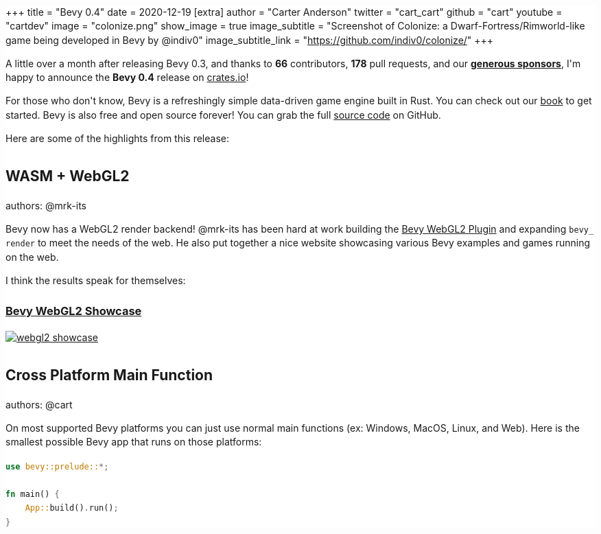 +++
title = "Bevy 0.4"
date = 2020-12-19
[extra]
author = "Carter Anderson"
twitter = "cart_cart"
github = "cart"
youtube = "cartdev"
image = "colonize.png"
show_image = true
image_subtitle = "Screenshot of Colonize: a Dwarf-Fortress/Rimworld-like game being developed in Bevy by @indiv0"
image_subtitle_link = "https://github.com/indiv0/colonize/"
+++

A little over a month after releasing Bevy 0.3, and thanks to **66** contributors, **178** pull requests, and our [**generous sponsors**](https://github.com/sponsors/cart), I'm happy to announce the **Bevy 0.4** release on [crates.io](https://crates.io/crates/bevy)!

For those who don't know, Bevy is a refreshingly simple data-driven game engine built in Rust. You can check out our [book](/learn/book/) to get started. Bevy is also free and open source forever! You can grab the full [source code](https://github.com/bevyengine/bevy) on GitHub.

Here are some of the highlights from this release:




## WASM + WebGL2

<div class="release-feature-authors">authors: @mrk-its</div>

Bevy now has a WebGL2 render backend! @mrk-its has been hard at work building the [Bevy WebGL2 Plugin](https://github.com/mrk-its/bevy_webgl2) and expanding `bevy_render` to meet the needs of the web. He also put together a nice website showcasing various Bevy examples and games running on the web. 

I think the results speak for themselves:

### [Bevy WebGL2 Showcase](https://mrk.sed.pl/bevy-showcase/)
[![webgl2 showcase](webgl_showcase.png)](https://mrk.sed.pl/bevy-showcase/)


## Cross Platform Main Function

<div class="release-feature-authors">authors: @cart</div>

On most supported Bevy platforms you can just use normal main functions (ex: Windows, MacOS, Linux, and Web). Here is the smallest possible Bevy app that runs on those platforms:

```rust
use bevy::prelude::*;

fn main() {
    App::build().run();
}
```


[`System`]: https://docs.rs/bevy/0.4.0/bevy/prelude/trait.System.html
[`Stage`]: https://docs.rs/bevy/0.4.0/bevy/ecs/trait.Stage.html
[`SystemStage`]: https://docs.rs/bevy/0.4.0/bevy/ecs/struct.SystemStage.html
[`SystemStage`]: https://docs.rs/bevy/0.4.0/bevy/ecs/struct.SystemStage.html
[`Plugin`]: https://docs.rs/bevy/0.4.0/bevy/app/trait.Plugin.html
[`StateStage`]: https://docs.rs/bevy/0.4.0/bevy/ecs/struct.StateStage.html
[`TypeId`]: https://doc.rust-lang.org/stable/std/any/struct.TypeId.html
[`type_name`]: https://doc.rust-lang.org/std/any/fn.type_name.html
[`bevy_reflect`]: https://docs.rs/bevy/0.4.0/bevy/reflect/index.html
[`Reflect`]: https://docs.rs/bevy/0.4.0/bevy/reflect/trait.Reflect.html
[`LogPlugin`]: https://docs.rs/bevy/0.4.0/bevy/log/struct.LogPlugin.html
[`tracing`]: https://docs.rs/tracing/latest/tracing/
[273]: https://github.com/bevyengine/bevy/pull/273
[691]: https://github.com/bevyengine/bevy/pull/691
[719]: https://github.com/bevyengine/bevy/pull/719
[761]: https://github.com/bevyengine/bevy/pull/761
[761]: https://github.com/bevyengine/bevy/pull/761
[765]: https://github.com/bevyengine/bevy/pull/765
[772]: https://github.com/bevyengine/bevy/pull/772
[772]: https://github.com/bevyengine/bevy/pull/772
[789]: https://github.com/bevyengine/bevy/pull/789
[791]: https://github.com/bevyengine/bevy/pull/791
[798]: https://github.com/bevyengine/bevy/pull/798
[801]: https://github.com/bevyengine/bevy/pull/801
[801]: https://github.com/bevyengine/bevy/pull/801
[805]: https://github.com/bevyengine/bevy/pull/805
[808]: https://github.com/bevyengine/bevy/pull/808
[815]: https://github.com/bevyengine/bevy/pull/815
[820]: https://github.com/bevyengine/bevy/pull/820
[821]: https://github.com/bevyengine/bevy/pull/821
[821]: https://github.com/bevyengine/bevy/pull/821
[829]: https://github.com/bevyengine/bevy/pull/829
[829]: https://github.com/bevyengine/bevy/pull/829
[834]: https://github.com/bevyengine/bevy/pull/834
[834]: https://github.com/bevyengine/bevy/pull/834
[836]: https://github.com/bevyengine/bevy/pull/836
[836]: https://github.com/bevyengine/bevy/pull/836
[842]: https://github.com/bevyengine/bevy/pull/842
[843]: https://github.com/bevyengine/bevy/pull/843
[847]: https://github.com/bevyengine/bevy/pull/847
[852]: https://github.com/bevyengine/bevy/pull/852
[852]: https://github.com/bevyengine/bevy/pull/852
[857]: https://github.com/bevyengine/bevy/pull/857
[857]: https://github.com/bevyengine/bevy/pull/857
[859]: https://github.com/bevyengine/bevy/pull/859
[859]: https://github.com/bevyengine/bevy/pull/859
[863]: https://github.com/bevyengine/bevy/pull/863
[864]: https://github.com/bevyengine/bevy/pull/864
[871]: https://github.com/bevyengine/bevy/pull/871
[876]: https://github.com/bevyengine/bevy/pull/876
[876]: https://github.com/bevyengine/bevy/pull/876
[883]: https://github.com/bevyengine/bevy/pull/883
[887]: https://github.com/bevyengine/bevy/pull/887
[892]: https://github.com/bevyengine/bevy/pull/892
[893]: https://github.com/bevyengine/bevy/pull/893
[893]: https://github.com/bevyengine/bevy/pull/893
[893]: https://github.com/bevyengine/bevy/pull/893
[894]: https://github.com/bevyengine/bevy/pull/894
[894]: https://github.com/bevyengine/bevy/pull/894
[894]: https://github.com/bevyengine/bevy/pull/894
[895]: https://github.com/bevyengine/bevy/pull/895
[895]: https://github.com/bevyengine/bevy/pull/895
[897]: https://github.com/bevyengine/bevy/pull/897
[903]: https://github.com/bevyengine/bevy/pull/903
[904]: https://github.com/bevyengine/bevy/pull/904
[904]: https://github.com/bevyengine/bevy/pull/904
[905]: https://github.com/bevyengine/bevy/pull/905
[905]: https://github.com/bevyengine/bevy/pull/905
[908]: https://github.com/bevyengine/bevy/pull/908
[914]: https://github.com/bevyengine/bevy/pull/914
[914]: https://github.com/bevyengine/bevy/pull/914
[917]: https://github.com/bevyengine/bevy/pull/917
[917]: https://github.com/bevyengine/bevy/pull/917
[920]: https://github.com/bevyengine/bevy/pull/920
[920]: https://github.com/bevyengine/bevy/pull/920
[926]: https://github.com/bevyengine/bevy/pull/926
[926]: https://github.com/bevyengine/bevy/pull/926
[928]: https://github.com/bevyengine/bevy/pull/928
[928]: https://github.com/bevyengine/bevy/pull/928
[931]: https://github.com/bevyengine/bevy/pull/931
[931]: https://github.com/bevyengine/bevy/pull/931
[932]: https://github.com/bevyengine/bevy/pull/932
[934]: https://github.com/bevyengine/bevy/pull/934
[934]: https://github.com/bevyengine/bevy/pull/934
[937]: https://github.com/bevyengine/bevy/pull/937
[940]: https://github.com/bevyengine/bevy/pull/940
[945]: https://github.com/bevyengine/bevy/pull/945
[945]: https://github.com/bevyengine/bevy/pull/945
[946]: https://github.com/bevyengine/bevy/pull/946
[947]: https://github.com/bevyengine/bevy/pull/947
[948]: https://github.com/bevyengine/bevy/pull/948
[952]: https://github.com/bevyengine/bevy/pull/952
[955]: https://github.com/bevyengine/bevy/pull/955
[955]: https://github.com/bevyengine/bevy/pull/955
[955]: https://github.com/bevyengine/bevy/pull/955
[956]: https://github.com/bevyengine/bevy/pull/956
[958]: https://github.com/bevyengine/bevy/pull/958
[966]: https://github.com/bevyengine/bevy/pull/966
[969]: https://github.com/bevyengine/bevy/pull/969
[972]: https://github.com/bevyengine/bevy/pull/972
[973]: https://github.com/bevyengine/bevy/pull/973
[979]: https://github.com/bevyengine/bevy/pull/979
[987]: https://github.com/bevyengine/bevy/pull/987
[995]: https://github.com/bevyengine/bevy/pull/995
[997]: https://github.com/bevyengine/bevy/pull/997
[1004]: https://github.com/bevyengine/bevy/pull/1004
[1016]: https://github.com/bevyengine/bevy/pull/1016
[1021]: https://github.com/bevyengine/bevy/pull/1021
[1023]: https://github.com/bevyengine/bevy/pull/1023
[1026]: https://github.com/bevyengine/bevy/pull/1026
[1027]: https://github.com/bevyengine/bevy/pull/1027
[1033]: https://github.com/bevyengine/bevy/pull/1033
[1034]: https://github.com/bevyengine/bevy/pull/1034
[1034]: https://github.com/bevyengine/bevy/pull/1034
[1035]: https://github.com/bevyengine/bevy/pull/1035
[1037]: https://github.com/bevyengine/bevy/pull/1037
[1038]: https://github.com/bevyengine/bevy/pull/1038
[1043]: https://github.com/bevyengine/bevy/pull/1043
[1043]: https://github.com/bevyengine/bevy/pull/1043
[1071]: https://github.com/bevyengine/bevy/pull/1071